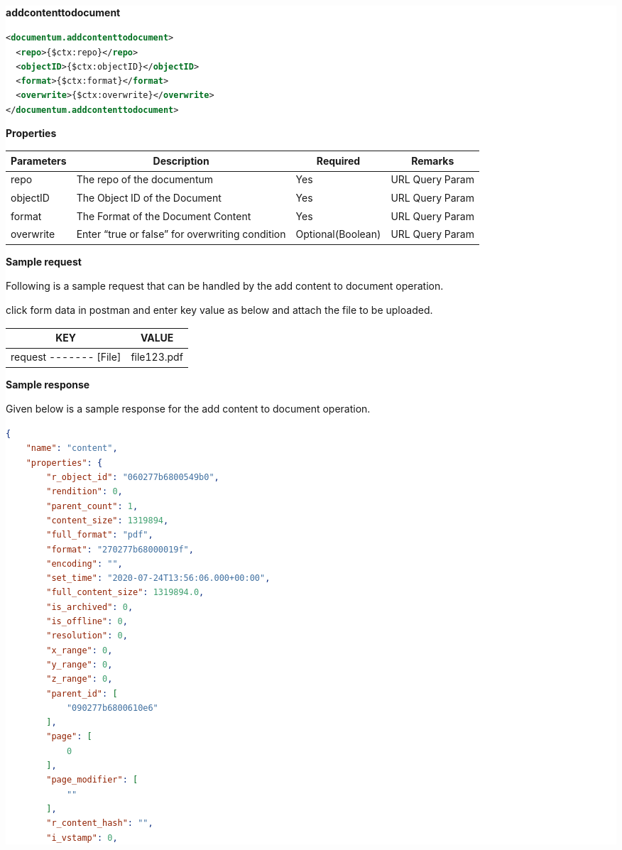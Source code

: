**addcontenttodocument**
```xml
<documentum.addcontenttodocument>
  <repo>{$ctx:repo}</repo>
  <objectID>{$ctx:objectID}</objectID>
  <format>{$ctx:format}</format>
  <overwrite>{$ctx:overwrite}</overwrite>
</documentum.addcontenttodocument>
```
**Properties**

| Parameters    | Description | Required | Remarks |
| ------------- |-------------|----------| ------- |
| repo | The repo of the documentum | Yes | URL Query Param |
| objectID | The Object ID of the Document | Yes | URL Query Param |
| format | The Format of the Document Content | Yes | URL Query Param |
| overwrite | Enter “true or false” for overwriting condition | Optional(Boolean) | URL Query Param |



**Sample request**

Following is a sample request that can be handled by the add content to document operation.

click form data in postman and enter key value as below and attach the file to be uploaded.

| KEY       | VALUE |
| ------------- |-------------|
| request  -------     [File] |  file123.pdf |


**Sample response**

Given below is a sample response for the add content to document operation.


```json
{
    "name": "content",
    "properties": {
        "r_object_id": "060277b6800549b0",
        "rendition": 0,
        "parent_count": 1,
        "content_size": 1319894,
        "full_format": "pdf",
        "format": "270277b68000019f",
        "encoding": "",
        "set_time": "2020-07-24T13:56:06.000+00:00",
        "full_content_size": 1319894.0,
        "is_archived": 0,
        "is_offline": 0,
        "resolution": 0,
        "x_range": 0,
        "y_range": 0,
        "z_range": 0,
        "parent_id": [
            "090277b6800610e6"
        ],
        "page": [
            0
        ],
        "page_modifier": [
            ""
        ],
        "r_content_hash": "",
        "i_vstamp": 0,
```